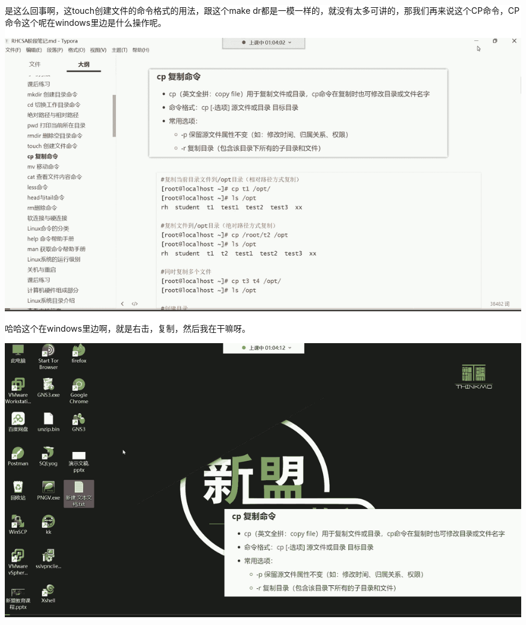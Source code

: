 是这么回事啊，这touch创建文件的命令格式的用法，跟这个make dr都是一模一样的，就没有太多可讲的，那我们再来说这个CP命令，CP命令这个呢在windows里边是什么操作呢。



![](img/834a02ed5b3ff6b2d30daa6dc98c4676_80.png)

哈哈这个在windows里边啊，就是右击，复制，然后我在干嘛呀。

![](img/834a02ed5b3ff6b2d30daa6dc98c4676_82.png)
